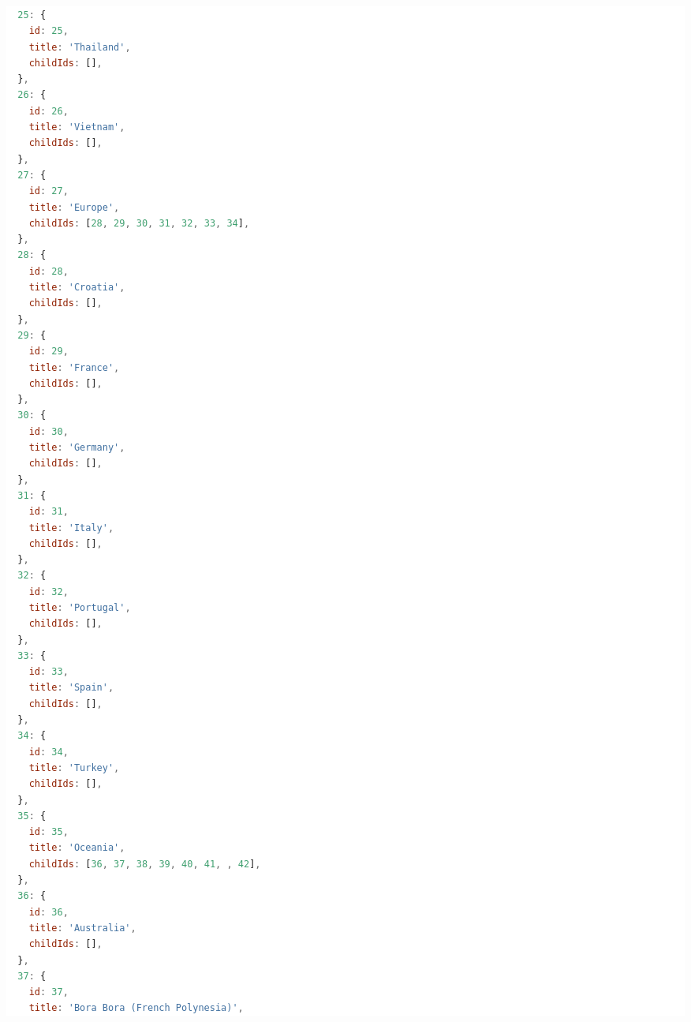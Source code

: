 ```js places.js active
  25: {
    id: 25,
    title: 'Thailand',
    childIds: [],
  },
  26: {
    id: 26,
    title: 'Vietnam',
    childIds: [],
  },
  27: {
    id: 27,
    title: 'Europe',
    childIds: [28, 29, 30, 31, 32, 33, 34],
  },
  28: {
    id: 28,
    title: 'Croatia',
    childIds: [],
  },
  29: {
    id: 29,
    title: 'France',
    childIds: [],
  },
  30: {
    id: 30,
    title: 'Germany',
    childIds: [],
  },
  31: {
    id: 31,
    title: 'Italy',
    childIds: [],
  },
  32: {
    id: 32,
    title: 'Portugal',
    childIds: [],
  },
  33: {
    id: 33,
    title: 'Spain',
    childIds: [],
  },
  34: {
    id: 34,
    title: 'Turkey',
    childIds: [],
  },
  35: {
    id: 35,
    title: 'Oceania',
    childIds: [36, 37, 38, 39, 40, 41, , 42],
  },
  36: {
    id: 36,
    title: 'Australia',
    childIds: [],
  },
  37: {
    id: 37,
    title: 'Bora Bora (French Polynesia)',
```